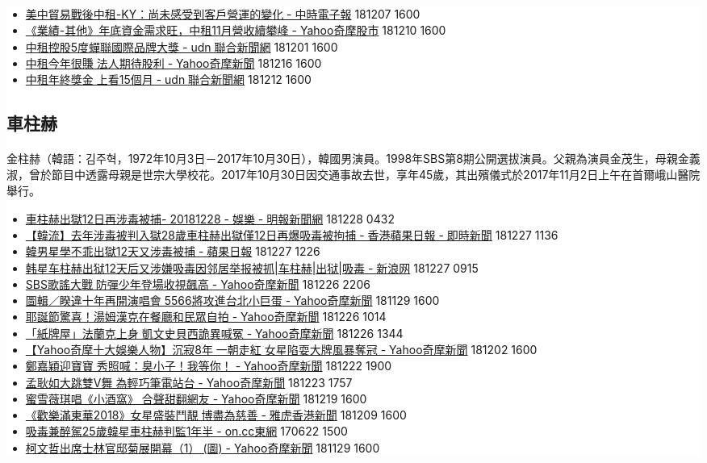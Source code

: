 - [美中貿易戰後中租-KY：尚未感受到客戶營運的變化 - 中時電子報](https://www.chinatimes.com/realtimenews/20181207000069-260410 "美中貿易戰後中租-KY：尚未感受到客戶營運的變化 - 中時電子報") 181207 1600
- [《業績-其他》年底資金需求旺，中租11月營收續攀峰 - Yahoo奇摩股市](https://tw.stock.yahoo.com/news/%E6%A5%AD%E7%B8%BE-%E5%85%B6%E4%BB%96-%E5%B9%B4%E5%BA%95%E8%B3%87%E9%87%91%E9%9C%80%E6%B1%82%E6%97%BA-%E4%B8%AD%E7%A7%9F11%E6%9C%88%E7%87%9F%E6%94%B6%E7%BA%8C%E6%94%80%E5%B3%B0-082106179.html "《業績-其他》年底資金需求旺，中租11月營收續攀峰 - Yahoo奇摩股市") 181210 1600
- [中租控股5度蟬聯國際品牌大獎 - udn 聯合新聞網](https://udn.com/news/plus/9397/3512303 "中租控股5度蟬聯國際品牌大獎 - udn 聯合新聞網") 181201 1600
- [中租今年很賺 法人期待股利 - Yahoo奇摩新聞](https://tw.news.yahoo.com/%E4%B8%AD%E7%A7%9F%E4%BB%8A%E5%B9%B4%E5%BE%88%E8%B3%BA-%E6%B3%95%E4%BA%BA%E6%9C%9F%E5%BE%85%E8%82%A1%E5%88%A9-215008696--finance.html "中租今年很賺 法人期待股利 - Yahoo奇摩新聞") 181216 1600
- [中租年終獎金 上看15個月 - udn 聯合新聞網](https://money.udn.com/money/story/5648/3534136 "中租年終獎金 上看15個月 - udn 聯合新聞網") 181212 1600

## 車柱赫

金柱赫（韓語：김주혁，1972年10月3日－2017年10月30日），韓國男演員。1998年SBS第8期公開選拔演員。父親為演員金茂生，母親金義淑，曾於節目中透露母親是世宗大學校花。2017年10月30日因交通事故去世，享年45歲，其出殯儀式於2017年11月2日上午在首爾峨山醫院舉行。
- [車柱赫出獄12日再涉毒被捕- 20181228 - 娛樂 - 明報新聞網](https://news.mingpao.com/pns/%E5%A8%9B%E6%A8%82/article/20181228/s00016/1545934749422/%E8%BB%8A%E6%9F%B1%E8%B5%AB%E5%87%BA%E7%8D%8412%E6%97%A5%E5%86%8D%E6%B6%89%E6%AF%92%E8%A2%AB%E6%8D%95 "車柱赫出獄12日再涉毒被捕- 20181228 - 娛樂 - 明報新聞網") 181228 0432
- [【韓流】去年涉毒被判入獄28歲車柱赫出獄僅12日再爆吸毒被拘捕 - 香港蘋果日報 - 即時新聞](https://hk.entertainment.appledaily.com/entertainment/realtime/article/20181227/59074218 "【韓流】去年涉毒被判入獄28歲車柱赫出獄僅12日再爆吸毒被拘捕 - 香港蘋果日報 - 即時新聞") 181227 1136
- [韓男星學不乖出獄12天又涉毒被捕 - 蘋果日報](https://tw.appledaily.com/new/realtime/20181227/1490581/ "韓男星學不乖出獄12天又涉毒被捕 - 蘋果日報") 181227 1226
- [韩星车柱赫出狱12天后又涉嫌吸毒因邻居举报被抓|车柱赫|出狱|吸毒 - 新浪网](http://ent.sina.com.cn/s/j/2018-12-27/doc-ihqhqcis0657589.shtml "韩星车柱赫出狱12天后又涉嫌吸毒因邻居举报被抓|车柱赫|出狱|吸毒 - 新浪网") 181227 0915
- [SBS歌謠大戰 防彈少年登場收視飆高 - Yahoo奇摩新聞](https://tw.news.yahoo.com/video/sbs%E6%AD%8C%E8%AC%A0%E5%A4%A7%E6%88%B0-%E9%98%B2%E5%BD%88%E5%B0%91%E5%B9%B4%E7%99%BB%E5%A0%B4%E6%94%B6%E8%A6%96%E9%A3%86%E9%AB%98-140647941.html "SBS歌謠大戰 防彈少年登場收視飆高 - Yahoo奇摩新聞") 181226 2206
- [圖輯／睽違十年再開演唱會 5566將攻進台北小巨蛋 - Yahoo奇摩新聞](https://tw.news.yahoo.com/%E5%9C%96%E8%BC%AF-%E7%9D%BD%E9%81%95%E5%8D%81%E5%B9%B4%E5%86%8D%E9%96%8B%E6%BC%94%E5%94%B1%E6%9C%83-5566%E5%B0%87%E6%94%BB%E9%80%B2%E5%8F%B0%E5%8C%97%E5%B0%8F%E5%B7%A8%E8%9B%8B-072601890.html "圖輯／睽違十年再開演唱會 5566將攻進台北小巨蛋 - Yahoo奇摩新聞") 181129 1600
- [耶誕節驚喜！湯姆漢克在餐廳和民眾自拍 - Yahoo奇摩新聞](https://tw.news.yahoo.com/video/%E8%80%B6%E8%AA%95%E7%AF%80%E9%A9%9A%E5%96%9C-%E6%B9%AF%E5%A7%86%E6%BC%A2%E5%85%8B%E5%9C%A8%E9%A4%90%E5%BB%B3%E5%92%8C%E6%B0%91%E7%9C%BE%E8%87%AA%E6%8B%8D-020417573.html "耶誕節驚喜！湯姆漢克在餐廳和民眾自拍 - Yahoo奇摩新聞") 181226 1014
- [「紙牌屋」法蘭克上身 凱文史貝西詭異喊冤 - Yahoo奇摩新聞](https://tw.news.yahoo.com/video/%E7%B4%99%E7%89%8C%E5%B1%8B-%E6%B3%95%E8%98%AD%E5%85%8B%E4%B8%8A%E8%BA%AB-%E5%87%B1%E6%96%87%E5%8F%B2%E8%B2%9D%E8%A5%BF%E8%A9%AD%E7%95%B0%E5%96%8A%E5%86%A4-053749143.html "「紙牌屋」法蘭克上身 凱文史貝西詭異喊冤 - Yahoo奇摩新聞") 181226 1344
- [【Yahoo奇摩十大娛樂人物】沉寂8年 一朝走紅 女星陷耍大牌風暴奪冠 - Yahoo奇摩新聞](https://tw.news.yahoo.com/video/%E6%B2%88%E5%AF%828%E5%B9%B4-%E6%9C%9D%E8%B5%B0%E7%B4%85-%E5%A5%B3%E6%98%9F%E9%99%B7%E8%80%8D%E5%A4%A7%E7%89%8C%E9%A2%A8%E6%9A%B4%E5%A5%AA%E5%86%A0-054304755.html "【Yahoo奇摩十大娛樂人物】沉寂8年 一朝走紅 女星陷耍大牌風暴奪冠 - Yahoo奇摩新聞") 181202 1600
- [鄭嘉穎迎寶寶 秀照喊：臭小子！我等你！ - Yahoo奇摩新聞](https://tw.news.yahoo.com/%E9%84%AD%E5%98%89%E7%A9%8E%E8%BF%8E%E5%AF%B6%E5%AF%B6-%E7%A7%80%E7%85%A7%E5%96%8A-%E8%87%AD%E5%B0%8F%E5%AD%90-%E6%88%91%E7%AD%89%E4%BD%A0-110000669.html "鄭嘉穎迎寶寶 秀照喊：臭小子！我等你！ - Yahoo奇摩新聞") 181222 1900
- [孟耿如大跳雙V舞 為輕巧筆電站台 - Yahoo奇摩新聞](https://tw.news.yahoo.com/video/%E5%AD%9F%E8%80%BF%E5%A6%82%E5%A4%A7%E8%B7%B3%E9%9B%99v%E8%88%9E-%E7%82%BA%E8%BC%95%E5%B7%A7%E7%AD%86%E9%9B%BB%E7%AB%99%E5%8F%B0-095729101.html "孟耿如大跳雙V舞 為輕巧筆電站台 - Yahoo奇摩新聞") 181223 1757
- [蜜雪薇琪唱《小酒窩》 合聲甜翻網友 - Yahoo奇摩新聞](https://tw.news.yahoo.com/%E8%9C%9C%E9%9B%AA%E8%96%87%E7%90%AA%E5%94%B1-%E5%B0%8F%E9%85%92%E7%AA%A9-%E5%90%88%E8%81%B2%E7%94%9C%E7%BF%BB%E7%B6%B2%E5%8F%8B-101004085.html "蜜雪薇琪唱《小酒窩》 合聲甜翻網友 - Yahoo奇摩新聞") 181219 1600
- [《歡樂滿東華2018》女星盛裝鬥靚 博盡為慈善 - 雅虎香港新聞](https://hk.news.yahoo.com/%E6%AD%A1%E6%A8%82%E6%BB%BF%E6%9D%B1%E8%8F%AF2018-%E5%A5%B3%E6%98%9F%E7%9B%9B%E8%A3%9D%E9%AC%A5%E9%9D%9A-%E5%8D%9A%E7%9B%A1%E7%82%BA%E6%85%88%E5%96%84-100100127.html "《歡樂滿東華2018》女星盛裝鬥靚 博盡為慈善 - 雅虎香港新聞") 181209 1600
- [吸毒兼醉駕25歲韓星車柱赫判監1年半 - on.cc東網](https://hk.on.cc/hk/bkn/cnt/entertainment/20170622/bkn-20170622132853001-0622_00862_001.html "吸毒兼醉駕25歲韓星車柱赫判監1年半 - on.cc東網") 170622 1500
- [柯文哲出席士林官邸菊展開幕（1） (圖) - Yahoo奇摩新聞](https://tw.news.yahoo.com/%E6%9F%AF%E6%96%87%E5%93%B2%E5%87%BA%E5%B8%AD%E5%A3%AB%E6%9E%97%E5%AE%98%E9%82%B8%E8%8F%8A%E5%B1%95%E9%96%8B%E5%B9%95-1-%E5%9C%96-055245567.html "柯文哲出席士林官邸菊展開幕（1） (圖) - Yahoo奇摩新聞") 181129 1600